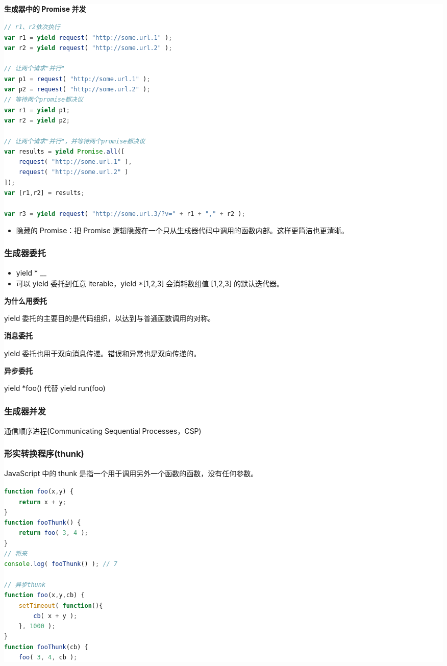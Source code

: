 **生成器中的 Promise 并发**

```jsx
// r1、r2依次执行
var r1 = yield request( "http://some.url.1" );
var r2 = yield request( "http://some.url.2" );

// 让两个请求"并行"
var p1 = request( "http://some.url.1" );
var p2 = request( "http://some.url.2" );
// 等待两个promise都决议
var r1 = yield p1;
var r2 = yield p2;

// 让两个请求"并行"，并等待两个promise都决议
var results = yield Promise.all([
	request( "http://some.url.1" ),
	request( "http://some.url.2" )
]);
var [r1,r2] = results;

var r3 = yield request( "http://some.url.3/?v=" + r1 + "," + r2 );
```

- 隐藏的 Promise：把 Promise 逻辑隐藏在一个只从生成器代码中调用的函数内部。这样更简洁也更清晰。

### 生成器委托

- yield * __
- 可以 yield 委托到任意 iterable，yield *[1,2,3] 会消耗数组值 [1,2,3] 的默认迭代器。

**为什么用委托**

yield 委托的主要目的是代码组织，以达到与普通函数调用的对称。

**消息委托**

yield 委托也用于双向消息传递。错误和异常也是双向传递的。

**异步委托**

yield *foo() 代替 yield run(foo)

### 生成器并发

通信顺序进程(Communicating Sequential Processes，CSP)

### 形实转换程序(thunk)

JavaScript 中的 thunk 是指一个用于调用另外一个函数的函数，没有任何参数。

```jsx
function foo(x,y) {
	return x + y;
}
function fooThunk() {
	return foo( 3, 4 );
}
// 将来
console.log( fooThunk() ); // 7

// 异步thunk
function foo(x,y,cb) {
	setTimeout( function(){
		cb( x + y );
	}, 1000 );
}
function fooThunk(cb) {
	foo( 3, 4, cb );
```